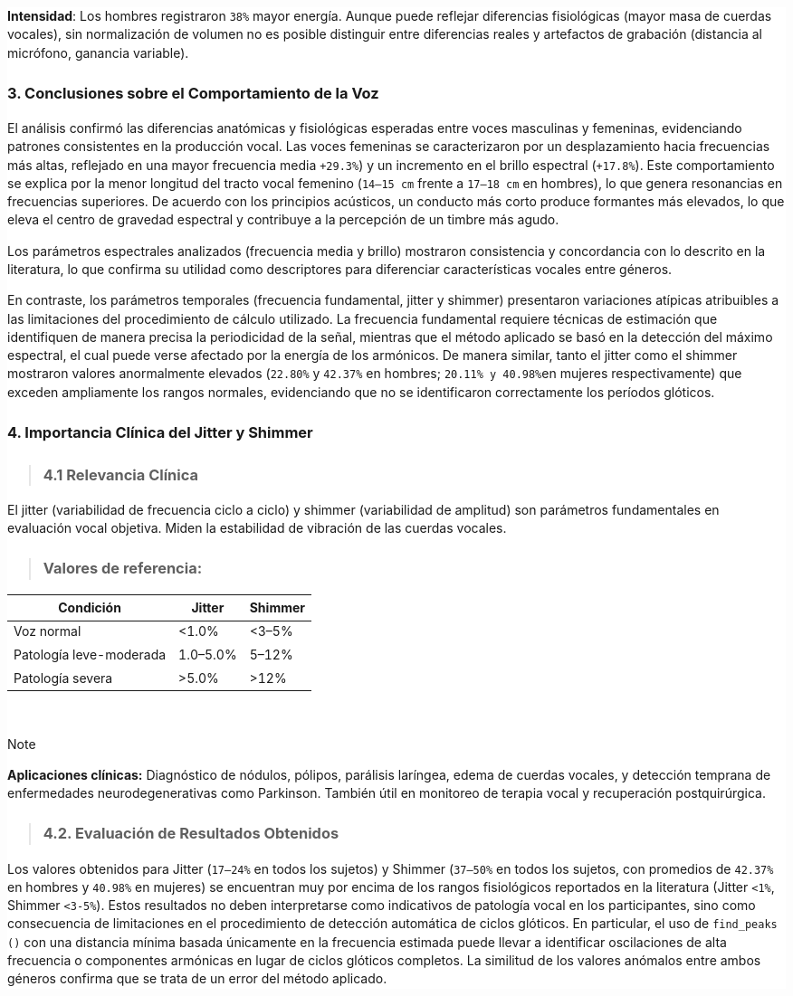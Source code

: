 **Intensidad**: Los hombres registraron ``38%`` mayor energía. Aunque puede reflejar diferencias fisiológicas (mayor masa de cuerdas vocales), sin normalización de volumen no es posible distinguir entre diferencias reales y artefactos de grabación (distancia al micrófono, ganancia variable).

### **3. Conclusiones sobre el Comportamiento de la Voz**

El análisis confirmó las diferencias anatómicas y fisiológicas esperadas entre voces masculinas y femeninas, evidenciando patrones consistentes en la producción vocal. Las voces femeninas se caracterizaron por un desplazamiento hacia frecuencias más altas, reflejado en una mayor frecuencia media ``+29.3%``) y un incremento en el brillo espectral (``+17.8%``). Este comportamiento se explica por la menor longitud del tracto vocal femenino (``14–15 cm`` frente a ``17–18 cm`` en hombres), lo que genera resonancias en frecuencias superiores. De acuerdo con los principios acústicos, un conducto más corto produce formantes más elevados, lo que eleva el centro de gravedad espectral y contribuye a la percepción de un timbre más agudo.

Los parámetros espectrales analizados (frecuencia media y brillo) mostraron consistencia y concordancia con lo descrito en la literatura, lo que confirma su utilidad como descriptores para diferenciar características vocales entre géneros.

En contraste, los parámetros temporales (frecuencia fundamental, jitter y shimmer) presentaron variaciones atípicas atribuibles a las limitaciones del procedimiento de cálculo utilizado. La frecuencia fundamental requiere técnicas de estimación que identifiquen de manera precisa la periodicidad de la señal, mientras que el método aplicado se basó en la detección del máximo espectral, el cual puede verse afectado por la energía de los armónicos. De manera similar, tanto el jitter como el shimmer mostraron valores anormalmente elevados (``22.80%`` y ``42.37%`` en hombres; ``20.11% y 40.98%``en mujeres respectivamente) que exceden ampliamente los rangos normales, evidenciando que no se identificaron correctamente los períodos glóticos. 

### **4. Importancia Clínica del Jitter y Shimmer**
>### 4.1 Relevancia Clínica

El jitter (variabilidad de frecuencia ciclo a ciclo) y shimmer (variabilidad de amplitud) son parámetros fundamentales en evaluación vocal objetiva. Miden la estabilidad de vibración de las cuerdas vocales.

>### Valores de referencia:

| Condición               | Jitter     | Shimmer  |
|-------------------------|------------|----------|
| Voz normal              | <1.0%      | <3–5%    |
| Patología leve-moderada | 1.0–5.0%   | 5–12%    |
| Patología severa        | >5.0%      | >12%     |

<br>

>[!NOTE]
>**Aplicaciones clínicas:** Diagnóstico de nódulos, pólipos, parálisis laríngea, edema de cuerdas vocales, y detección temprana de enfermedades neurodegenerativas como Parkinson. También útil en monitoreo de terapia vocal y recuperación postquirúrgica.

>### 4.2. Evaluación de Resultados Obtenidos

Los valores obtenidos para Jitter (``17–24%`` en todos los sujetos) y Shimmer (``37–50%`` en todos los sujetos, con promedios de ``42.37%`` en hombres y ``40.98%`` en mujeres) se encuentran muy por encima de los rangos fisiológicos reportados en la literatura (Jitter ``<1%``, Shimmer ``<3-5%``). Estos resultados no deben interpretarse como indicativos de patología vocal en los participantes, sino como consecuencia de limitaciones en el procedimiento de detección automática de ciclos glóticos. En particular, el uso de ``find_peaks()`` con una distancia mínima basada únicamente en la frecuencia estimada puede llevar a identificar oscilaciones de alta frecuencia o componentes armónicas en lugar de ciclos glóticos completos. La similitud de los valores anómalos entre ambos géneros confirma que se trata de un error del método aplicado.
